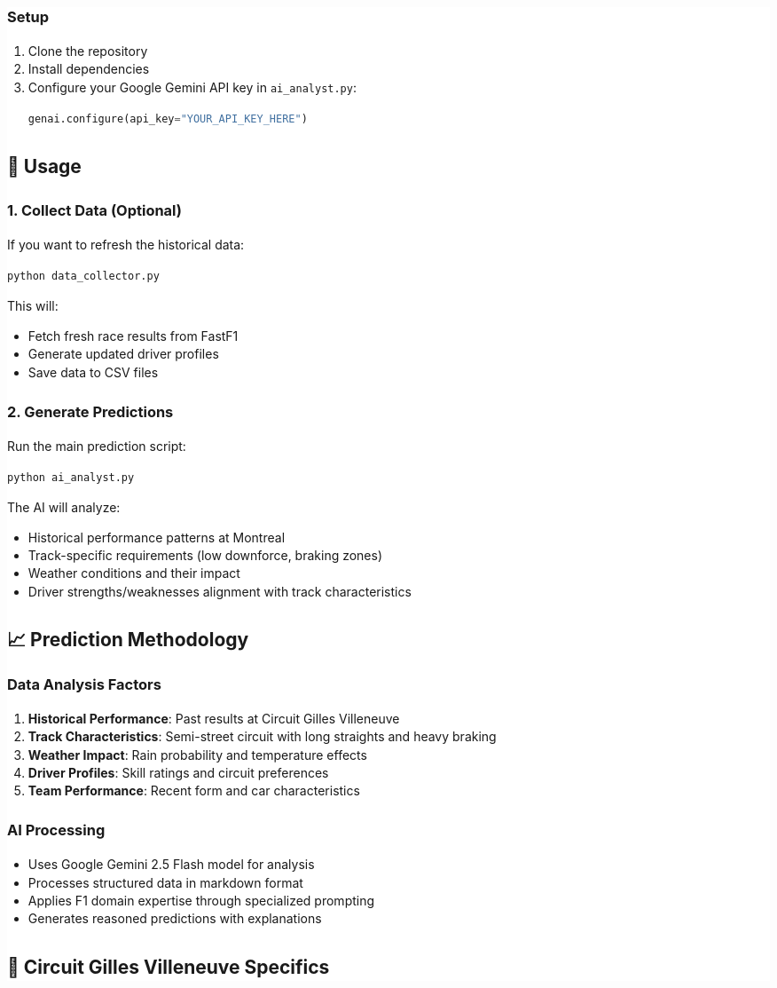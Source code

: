 ### Setup
1. Clone the repository
2. Install dependencies
3. Configure your Google Gemini API key in `ai_analyst.py`:
   ```python
   genai.configure(api_key="YOUR_API_KEY_HERE")
   ```

## 🚀 Usage

### 1. Collect Data (Optional)
If you want to refresh the historical data:
```bash
python data_collector.py
```
This will:
- Fetch fresh race results from FastF1
- Generate updated driver profiles
- Save data to CSV files

### 2. Generate Predictions
Run the main prediction script:
```bash
python ai_analyst.py
```

The AI will analyze:
- Historical performance patterns at Montreal
- Track-specific requirements (low downforce, braking zones)
- Weather conditions and their impact
- Driver strengths/weaknesses alignment with track characteristics

## 📈 Prediction Methodology

### Data Analysis Factors
1. **Historical Performance**: Past results at Circuit Gilles Villeneuve
2. **Track Characteristics**: Semi-street circuit with long straights and heavy braking
3. **Weather Impact**: Rain probability and temperature effects
4. **Driver Profiles**: Skill ratings and circuit preferences
5. **Team Performance**: Recent form and car characteristics

### AI Processing
- Uses Google Gemini 2.5 Flash model for analysis
- Processes structured data in markdown format
- Applies F1 domain expertise through specialized prompting
- Generates reasoned predictions with explanations

## 🏁 Circuit Gilles Villeneuve Specifics
